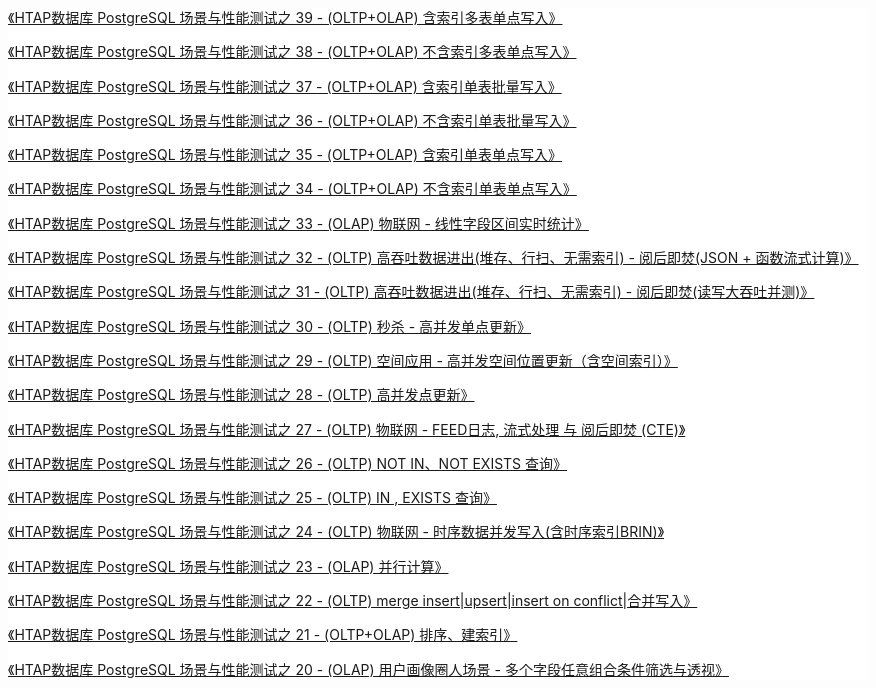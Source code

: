 [《HTAP数据库 PostgreSQL 场景与性能测试之 39 - (OLTP+OLAP) 含索引多表单点写入》](https://github.com/digoal/blog/blob/master/201711/20171107_40.md)

[《HTAP数据库 PostgreSQL 场景与性能测试之 38 - (OLTP+OLAP) 不含索引多表单点写入》](https://github.com/digoal/blog/blob/master/201711/20171107_39.md)

[《HTAP数据库 PostgreSQL 场景与性能测试之 37 - (OLTP+OLAP) 含索引单表批量写入》](https://github.com/digoal/blog/blob/master/201711/20171107_38.md)

[《HTAP数据库 PostgreSQL 场景与性能测试之 36 - (OLTP+OLAP) 不含索引单表批量写入》](https://github.com/digoal/blog/blob/master/201711/20171107_37.md)

[《HTAP数据库 PostgreSQL 场景与性能测试之 35 - (OLTP+OLAP) 含索引单表单点写入》](https://github.com/digoal/blog/blob/master/201711/20171107_36.md)

[《HTAP数据库 PostgreSQL 场景与性能测试之 34 - (OLTP+OLAP) 不含索引单表单点写入》](https://github.com/digoal/blog/blob/master/201711/20171107_35.md)

[《HTAP数据库 PostgreSQL 场景与性能测试之 33 - (OLAP) 物联网 - 线性字段区间实时统计》](https://github.com/digoal/blog/blob/master/201711/20171107_34.md)

[《HTAP数据库 PostgreSQL 场景与性能测试之 32 - (OLTP) 高吞吐数据进出(堆存、行扫、无需索引) - 阅后即焚(JSON + 函数流式计算)》](https://github.com/digoal/blog/blob/master/201711/20171107_33.md)

[《HTAP数据库 PostgreSQL 场景与性能测试之 31 - (OLTP) 高吞吐数据进出(堆存、行扫、无需索引) - 阅后即焚(读写大吞吐并测)》](https://github.com/digoal/blog/blob/master/201711/20171107_32.md)

[《HTAP数据库 PostgreSQL 场景与性能测试之 30 - (OLTP) 秒杀 - 高并发单点更新》](https://github.com/digoal/blog/blob/master/201711/20171107_31.md)

[《HTAP数据库 PostgreSQL 场景与性能测试之 29 - (OLTP) 空间应用 - 高并发空间位置更新（含空间索引）》](https://github.com/digoal/blog/blob/master/201711/20171107_30.md)

[《HTAP数据库 PostgreSQL 场景与性能测试之 28 - (OLTP) 高并发点更新》](https://github.com/digoal/blog/blob/master/201711/20171107_29.md)

[《HTAP数据库 PostgreSQL 场景与性能测试之 27 - (OLTP) 物联网 - FEED日志, 流式处理 与 阅后即焚 (CTE)》](https://github.com/digoal/blog/blob/master/201711/20171107_28.md)

[《HTAP数据库 PostgreSQL 场景与性能测试之 26 - (OLTP) NOT IN、NOT EXISTS 查询》](https://github.com/digoal/blog/blob/master/201711/20171107_27.md)

[《HTAP数据库 PostgreSQL 场景与性能测试之 25 - (OLTP) IN , EXISTS 查询》](https://github.com/digoal/blog/blob/master/201711/20171107_26.md)

[《HTAP数据库 PostgreSQL 场景与性能测试之 24 - (OLTP) 物联网 - 时序数据并发写入(含时序索引BRIN)》](https://github.com/digoal/blog/blob/master/201711/20171107_25.md)

[《HTAP数据库 PostgreSQL 场景与性能测试之 23 - (OLAP) 并行计算》](https://github.com/digoal/blog/blob/master/201711/20171107_24.md)

[《HTAP数据库 PostgreSQL 场景与性能测试之 22 - (OLTP) merge insert|upsert|insert on conflict|合并写入》](https://github.com/digoal/blog/blob/master/201711/20171107_23.md)

[《HTAP数据库 PostgreSQL 场景与性能测试之 21 - (OLTP+OLAP) 排序、建索引》](https://github.com/digoal/blog/blob/master/201711/20171107_22.md)

[《HTAP数据库 PostgreSQL 场景与性能测试之 20 - (OLAP) 用户画像圈人场景 - 多个字段任意组合条件筛选与透视》](https://github.com/digoal/blog/blob/master/201711/20171107_21.md)

